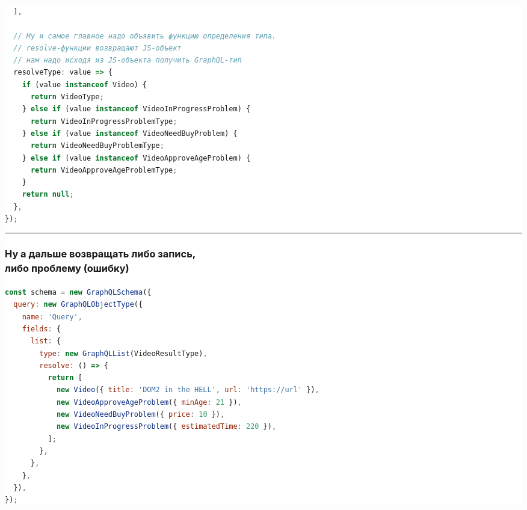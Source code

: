```js
  ],

  // Ну и самое главное надо объявить функцию определения типа.
  // resolve-функции возвращают JS-объект
  // нам надо исходя из JS-объекта получить GraphQL-тип
  resolveType: value => {
    if (value instanceof Video) {
      return VideoType;
    } else if (value instanceof VideoInProgressProblem) {
      return VideoInProgressProblemType;
    } else if (value instanceof VideoNeedBuyProblem) {
      return VideoNeedBuyProblemType;
    } else if (value instanceof VideoApproveAgeProblem) {
      return VideoApproveAgeProblemType;
    }
    return null;
  },
});

```

<span class="fragment" data-code-focus="5" />
<span class="fragment" data-code-focus="11-16" />
<span class="fragment" data-code-focus="21-32" />

-----

### Ну а дальше возвращать либо  запись, <br/>либо проблему (ошибку)

```js
const schema = new GraphQLSchema({
  query: new GraphQLObjectType({
    name: 'Query',
    fields: {
      list: {
        type: new GraphQLList(VideoResultType),
        resolve: () => {
          return [
            new Video({ title: 'DOM2 in the HELL', url: 'https://url' }),
            new VideoApproveAgeProblem({ minAge: 21 }),
            new VideoNeedBuyProblem({ price: 10 }),
            new VideoInProgressProblem({ estimatedTime: 220 }),
          ];
        },
      },
    },
  }),
});

```
